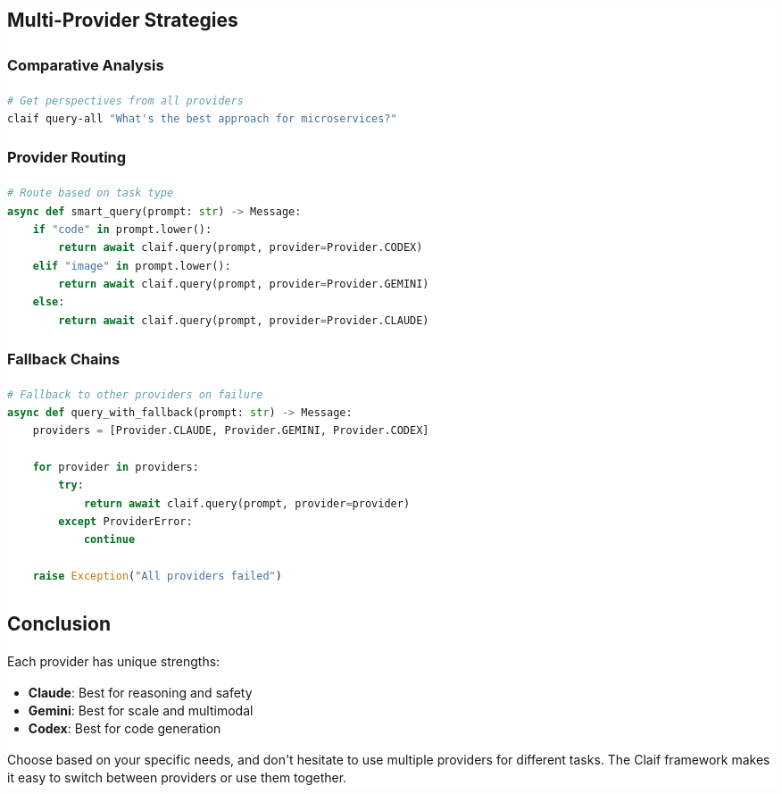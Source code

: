 ## Multi-Provider Strategies

### Comparative Analysis

```bash
# Get perspectives from all providers
claif query-all "What's the best approach for microservices?"
```

### Provider Routing

```python
# Route based on task type
async def smart_query(prompt: str) -> Message:
    if "code" in prompt.lower():
        return await claif.query(prompt, provider=Provider.CODEX)
    elif "image" in prompt.lower():
        return await claif.query(prompt, provider=Provider.GEMINI)
    else:
        return await claif.query(prompt, provider=Provider.CLAUDE)
```

### Fallback Chains

```python
# Fallback to other providers on failure
async def query_with_fallback(prompt: str) -> Message:
    providers = [Provider.CLAUDE, Provider.GEMINI, Provider.CODEX]
    
    for provider in providers:
        try:
            return await claif.query(prompt, provider=provider)
        except ProviderError:
            continue
    
    raise Exception("All providers failed")
```

## Conclusion

Each provider has unique strengths:

- **Claude**: Best for reasoning and safety
- **Gemini**: Best for scale and multimodal
- **Codex**: Best for code generation

Choose based on your specific needs, and don't hesitate to use multiple providers for different tasks. The Claif framework makes it easy to switch between providers or use them together.